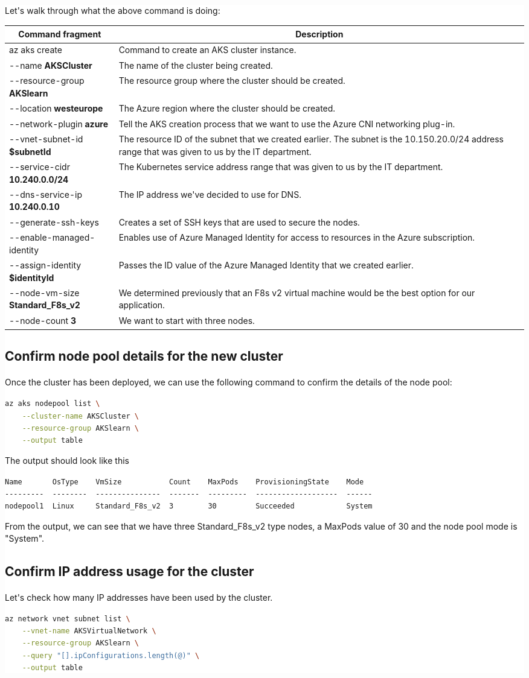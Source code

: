 Let's walk through what the above command is doing:

Command fragment | Description
--- | ---
az aks create | Command to create an AKS cluster instance.
--name **AKSCluster** | The name of the cluster being created.
--resource-group **AKSlearn** | The resource group where the cluster should be created.
--location **westeurope** | The Azure region where the cluster should be created.
--network-plugin **azure** | Tell the AKS creation process that we want to use the Azure CNI networking plug-in.
--vnet-subnet-id **$subnetId** | The resource ID of the subnet that we created earlier. The subnet is the 10.150.20.0/24 address range that was given to us by the IT department.
--service-cidr **10.240.0.0/24** | The Kubernetes service address range that was given to us by the IT department.
--dns-service-ip **10.240.0.10** | The IP address we've decided to use for DNS.
--generate-ssh-keys | Creates a set of SSH keys that are used to secure the nodes.
--enable-managed-identity | Enables use of Azure Managed Identity for access to resources in the Azure subscription.
--assign-identity **$identityId** | Passes the ID value of the Azure Managed Identity that we created earlier.
--node-vm-size **Standard_F8s_v2** | We determined previously that an F8s v2 virtual machine would be the best option for our application.
--node-count **3** | We want to start with three nodes.

## Confirm node pool details for the new cluster

Once the cluster has been deployed, we can use the following command to confirm the details of the node pool:

```bash
az aks nodepool list \
    --cluster-name AKSCluster \
    --resource-group AKSlearn \
    --output table
```

The output should look like this

```output
Name       OsType    VmSize           Count    MaxPods    ProvisioningState    Mode
---------  --------  ---------------  -------  ---------  -------------------  ------
nodepool1  Linux     Standard_F8s_v2  3        30         Succeeded            System
```

From the output, we can see that we have three Standard_F8s_v2 type nodes, a MaxPods value of 30 and the node pool mode is "System".

## Confirm IP address usage for the cluster

Let's check how many IP addresses have been used by the cluster.

```bash
az network vnet subnet list \
    --vnet-name AKSVirtualNetwork \
    --resource-group AKSlearn \
    --query "[].ipConfigurations.length(@)" \
    --output table
```
